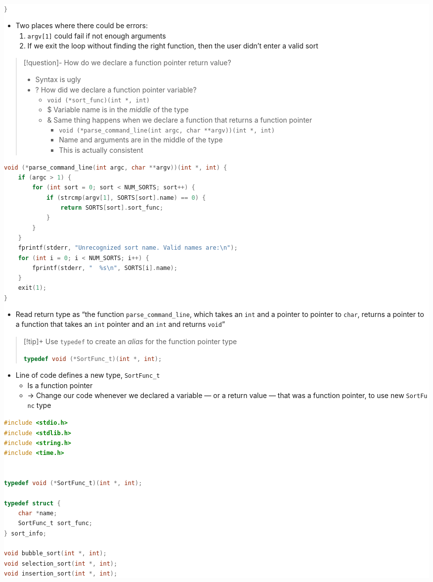 ```c
}
```

- Two places where there could be errors:
    1. `argv[1]` could fail if not enough arguments
    2. If we exit the loop without finding the right function, then the user didn’t enter a valid sort

> [!question]- How do we declare a function pointer return value?
> - Syntax is ugly
> - ? How did we declare a function pointer variable?
>     - `void (*sort_func)(int *, int)`
>     - $ Variable name is in the *middle* of the type
>     - & Same thing happens when we declare a function that returns a function pointer
>         - `void (*parse_command_line(int argc, char **argv))(int *, int)`
>         - Name and arguments are in the middle of the type
>         - This is actually consistent

```c
void (*parse_command_line(int argc, char **argv))(int *, int) {
    if (argc > 1) {
        for (int sort = 0; sort < NUM_SORTS; sort++) {
            if (strcmp(argv[1], SORTS[sort].name) == 0) {
                return SORTS[sort].sort_func;
            }
        }
    }
    fprintf(stderr, "Unrecognized sort name. Valid names are:\n");
    for (int i = 0; i < NUM_SORTS; i++) {
        fprintf(stderr, "  %s\n", SORTS[i].name);
    }
    exit(1);
}
```

- Read return type as “the function `parse_command_line`, which takes an `int` and a pointer to pointer to `char`, returns a pointer to a function that takes an `int` pointer and an `int` and returns `void`”

> [!tip]+ Use `typedef` to create an *alias* for the function pointer type
>
> ```c
> typedef void (*SortFunc_t)(int *, int);
> ```

- Line of code defines a new type, `SortFunc_t`
    - Is a function pointer
    - → Change our code whenever we declared a variable — or a return value — that was a function pointer, to use new `SortFunc` type

```c
#include <stdio.h>
#include <stdlib.h>
#include <string.h>
#include <time.h>


typedef void (*SortFunc_t)(int *, int);

typedef struct {
    char *name;
    SortFunc_t sort_func;
} sort_info;

void bubble_sort(int *, int);
void selection_sort(int *, int);
void insertion_sort(int *, int);

```